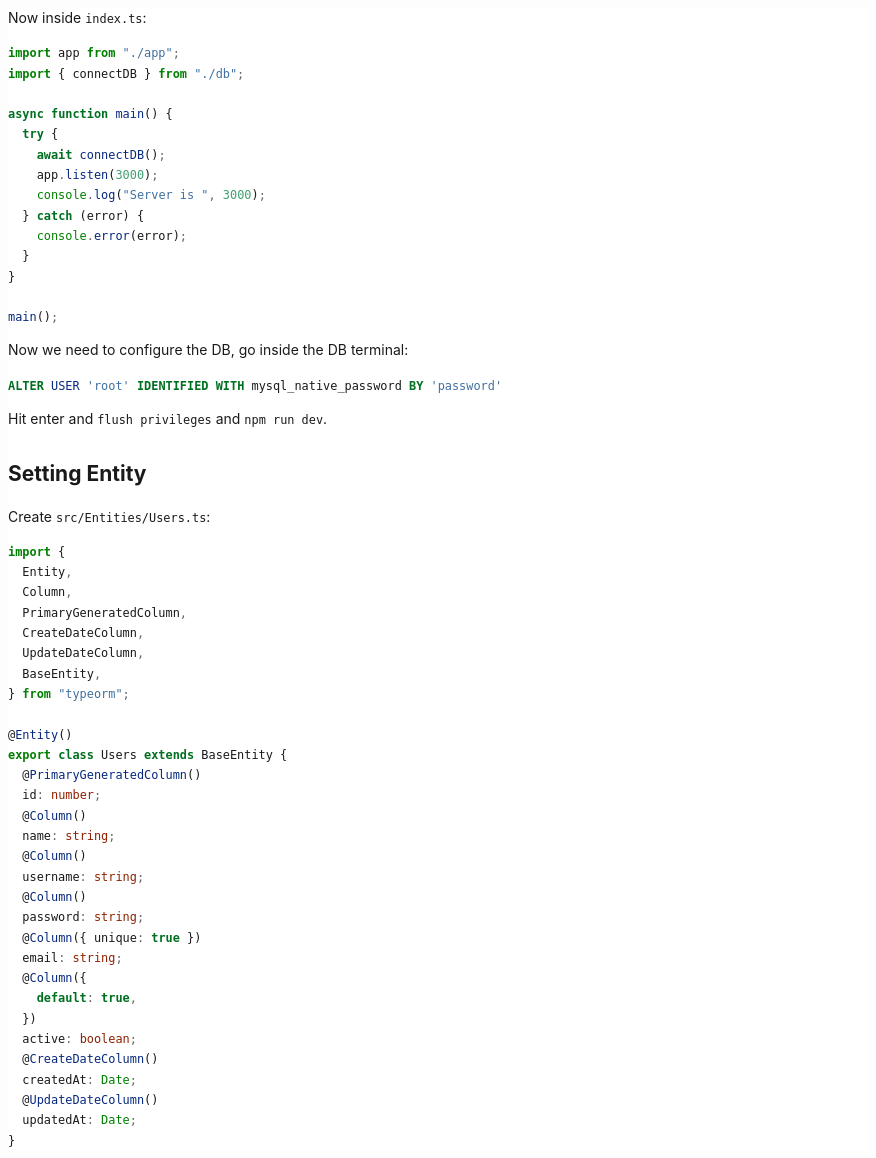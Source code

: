 Now inside `index.ts`:

```typescript
import app from "./app";
import { connectDB } from "./db";

async function main() {
  try {
    await connectDB();
    app.listen(3000);
    console.log("Server is ", 3000);
  } catch (error) {
    console.error(error);
  }
}

main();
```

Now we need to configure the DB, go inside the DB terminal:

```sql
ALTER USER 'root' IDENTIFIED WITH mysql_native_password BY 'password'
```

Hit enter and `flush privileges` and `npm run dev`.

## Setting Entity

Create `src/Entities/Users.ts`:

```typescript
import {
  Entity,
  Column,
  PrimaryGeneratedColumn,
  CreateDateColumn,
  UpdateDateColumn,
  BaseEntity,
} from "typeorm";

@Entity()
export class Users extends BaseEntity {
  @PrimaryGeneratedColumn()
  id: number;
  @Column()
  name: string;
  @Column()
  username: string;
  @Column()
  password: string;
  @Column({ unique: true })
  email: string;
  @Column({
    default: true,
  })
  active: boolean;
  @CreateDateColumn()
  createdAt: Date;
  @UpdateDateColumn()
  updatedAt: Date;
}
```
